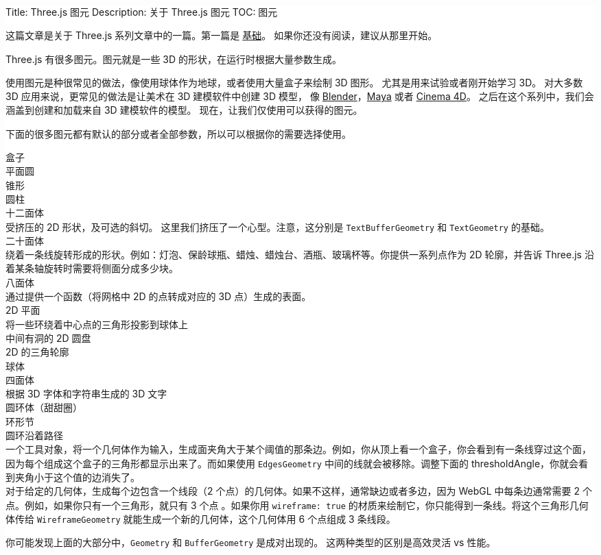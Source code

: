 Title: Three.js 图元
Description: 关于 Three.js 图元
TOC: 图元

这篇文章是关于 Three.js 系列文章中的一篇。第一篇是 [基础](threejs-fundamentals.html)。
如果你还没有阅读，建议从那里开始。

Three.js 有很多图元。图元就是一些 3D 的形状，在运行时根据大量参数生成。

使用图元是种很常见的做法，像使用球体作为地球，或者使用大量盒子来绘制 3D 图形。
尤其是用来试验或者刚开始学习 3D。
对大多数 3D 应用来说，更常见的做法是让美术在 3D 建模软件中创建 3D 模型，
像 [Blender](https://blender.org)，[Maya](https://www.autodesk.com/products/maya/)
或者 [Cinema 4D](https://www.maxon.net/en-us/products/cinema-4d/)。
之后在这个系列中，我们会涵盖到创建和加载来自 3D 建模软件的模型。
现在，让我们仅使用可以获得的图元。

下面的很多图元都有默认的部分或者全部参数，所以可以根据你的需要选择使用。


<div id="Diagram-BoxBufferGeometry" data-primitive="BoxBufferGeometry">盒子</div>
<div id="Diagram-CircleBufferGeometry" data-primitive="CircleBufferGeometry">平面圆</div>
<div id="Diagram-ConeBufferGeometry" data-primitive="ConeBufferGeometry">锥形</div>
<div id="Diagram-CylinderBufferGeometry" data-primitive="CylinderBufferGeometry">圆柱</div>
<div id="Diagram-DodecahedronBufferGeometry" data-primitive="DodecahedronBufferGeometry">十二面体</div>
<div id="Diagram-ExtrudeBufferGeometry" data-primitive="ExtrudeBufferGeometry">受挤压的 2D 形状，及可选的斜切。
这里我们挤压了一个心型。注意，这分别是 <code>TextBufferGeometry</code> 和 <code>TextGeometry</code> 的基础。<div>
<div id="Diagram-IcosahedronBufferGeometry" data-primitive="IcosahedronBufferGeometry">二十面体</div>
<div id="Diagram-LatheBufferGeometry" data-primitive="LatheBufferGeometry">绕着一条线旋转形成的形状。例如：灯泡、保龄球瓶、蜡烛、蜡烛台、酒瓶、玻璃杯等。你提供一系列点作为 2D 轮廓，并告诉 Three.js 沿着某条轴旋转时需要将侧面分成多少块。</div>
<div id="Diagram-OctahedronBufferGeometry" data-primitive="OctahedronBufferGeometry">八面体</div>
<div id="Diagram-ParametricBufferGeometry" data-primitive="ParametricBufferGeometry">通过提供一个函数（将网格中 2D 的点转成对应的 3D 点）生成的表面。</div>
<div id="Diagram-PlaneBufferGeometry" data-primitive="PlaneBufferGeometry">2D 平面</div>
<div id="Diagram-PolyhedronBufferGeometry" data-primitive="PolyhedronBufferGeometry">将一些环绕着中心点的三角形投影到球体上</div>
<div id="Diagram-RingBufferGeometry" data-primitive="RingBufferGeometry">中间有洞的 2D 圆盘</div>
<div id="Diagram-ShapeBufferGeometry" data-primitive="ShapeBufferGeometry">2D 的三角轮廓</div>
<div id="Diagram-SphereBufferGeometry" data-primitive="SphereBufferGeometry">球体</div>
<div id="Diagram-TetrahedronBufferGeometry" data-primitive="TetrahedronBufferGeometry">四面体</div>
<div id="Diagram-TextBufferGeometry" data-primitive="TextBufferGeometry">根据 3D 字体和字符串生成的 3D 文字</div>
<div id="Diagram-TorusBufferGeometry" data-primitive="TorusBufferGeometry">圆环体（甜甜圈）</div>
<div id="Diagram-TorusKnotBufferGeometry" data-primitive="TorusKnotBufferGeometry">环形节</div>
<div id="Diagram-TubeBufferGeometry" data-primitive="TubeBufferGeometry">圆环沿着路径</div>
<div id="Diagram-EdgesGeometry" data-primitive="EdgesGeometry">一个工具对象，将一个几何体作为输入，生成面夹角大于某个阈值的那条边。例如，你从顶上看一个盒子，你会看到有一条线穿过这个面，因为每个组成这个盒子的三角形都显示出来了。而如果使用 <code>EdgesGeometry</code> 中间的线就会被移除。调整下面的 thresholdAngle，你就会看到夹角小于这个值的边消失了。</div>
<div id="Diagram-WireframeGeometry" data-primitive="WireframeGeometry">对于给定的几何体，生成每个边包含一个线段（2 个点）的几何体。如果不这样，通常缺边或者多边，因为 WebGL 中每条边通常需要 2 个点。例如，如果你只有一个三角形，就只有 3 个点 。如果你用 <code>wireframe: true</code> 的材质来绘制它，你只能得到一条线。将这个三角形几何体传给 <code>WireframeGeometry</code> 就能生成一个新的几何体，这个几何体用 6 个点组成 3 条线段。</div>

你可能发现上面的大部分中，`Geometry` 和 `BufferGeometry` 是成对出现的。
这两种类型的区别是高效灵活 vs 性能。
